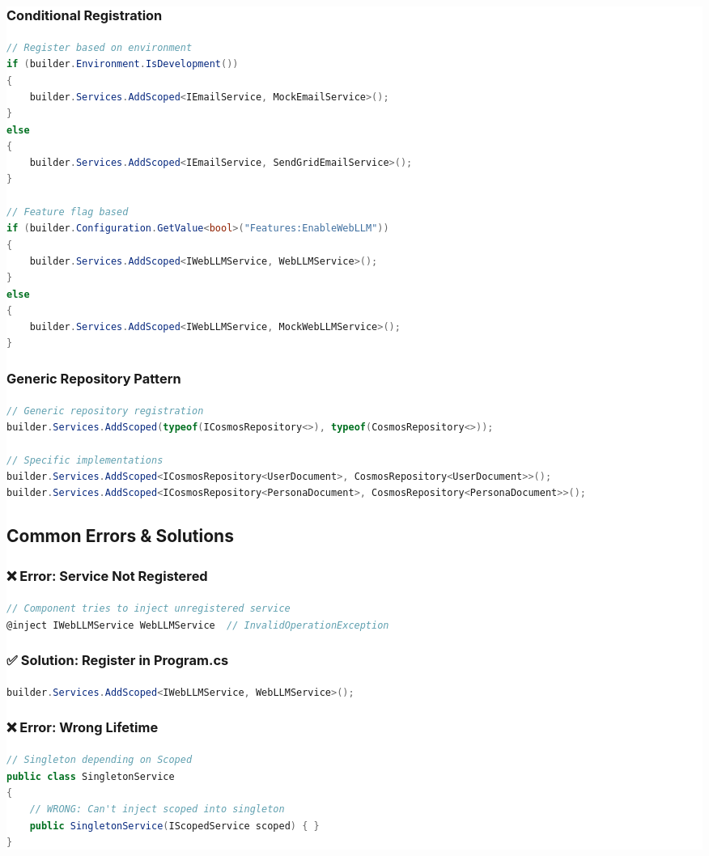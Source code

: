 ### Conditional Registration
```csharp
// Register based on environment
if (builder.Environment.IsDevelopment())
{
    builder.Services.AddScoped<IEmailService, MockEmailService>();
}
else
{
    builder.Services.AddScoped<IEmailService, SendGridEmailService>();
}

// Feature flag based
if (builder.Configuration.GetValue<bool>("Features:EnableWebLLM"))
{
    builder.Services.AddScoped<IWebLLMService, WebLLMService>();
}
else
{
    builder.Services.AddScoped<IWebLLMService, MockWebLLMService>();
}
```

### Generic Repository Pattern
```csharp
// Generic repository registration
builder.Services.AddScoped(typeof(ICosmosRepository<>), typeof(CosmosRepository<>));

// Specific implementations
builder.Services.AddScoped<ICosmosRepository<UserDocument>, CosmosRepository<UserDocument>>();
builder.Services.AddScoped<ICosmosRepository<PersonaDocument>, CosmosRepository<PersonaDocument>>();
```

## Common Errors & Solutions

### ❌ Error: Service Not Registered
```csharp
// Component tries to inject unregistered service
@inject IWebLLMService WebLLMService  // InvalidOperationException
```

### ✅ Solution: Register in Program.cs
```csharp
builder.Services.AddScoped<IWebLLMService, WebLLMService>();
```

### ❌ Error: Wrong Lifetime
```csharp
// Singleton depending on Scoped
public class SingletonService
{
    // WRONG: Can't inject scoped into singleton
    public SingletonService(IScopedService scoped) { }
}
```
